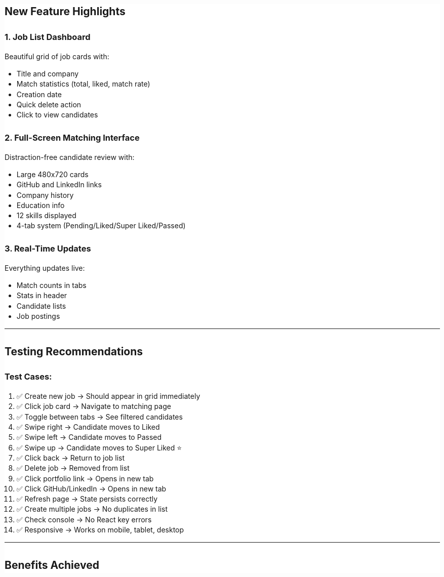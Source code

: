
## New Feature Highlights

### 1. Job List Dashboard
Beautiful grid of job cards with:
- Title and company
- Match statistics (total, liked, match rate)
- Creation date
- Quick delete action
- Click to view candidates

### 2. Full-Screen Matching Interface
Distraction-free candidate review with:
- Large 480x720 cards
- GitHub and LinkedIn links
- Company history
- Education info
- 12 skills displayed
- 4-tab system (Pending/Liked/Super Liked/Passed)

### 3. Real-Time Updates
Everything updates live:
- Match counts in tabs
- Stats in header
- Candidate lists
- Job postings

---

## Testing Recommendations

### Test Cases:
1. ✅ Create new job → Should appear in grid immediately
2. ✅ Click job card → Navigate to matching page
3. ✅ Toggle between tabs → See filtered candidates
4. ✅ Swipe right → Candidate moves to Liked
5. ✅ Swipe left → Candidate moves to Passed
6. ✅ Swipe up → Candidate moves to Super Liked ⭐
7. ✅ Click back → Return to job list
8. ✅ Delete job → Removed from list
9. ✅ Click portfolio link → Opens in new tab
10. ✅ Click GitHub/LinkedIn → Opens in new tab
11. ✅ Refresh page → State persists correctly
12. ✅ Create multiple jobs → No duplicates in list
13. ✅ Check console → No React key errors
14. ✅ Responsive → Works on mobile, tablet, desktop

---

## Benefits Achieved
